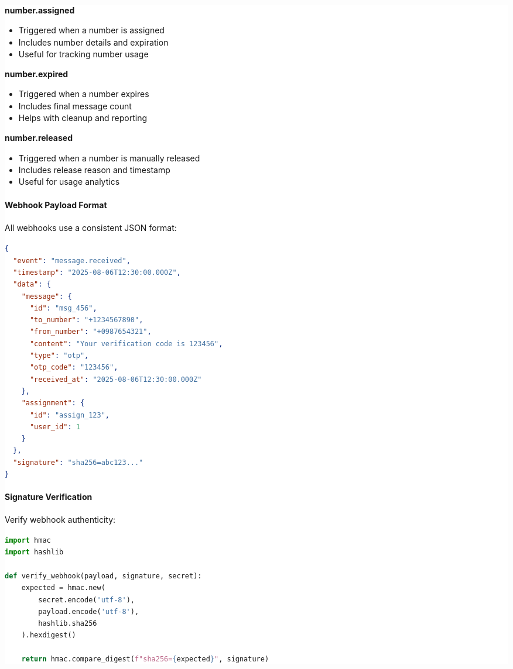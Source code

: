 **number.assigned**
- Triggered when a number is assigned
- Includes number details and expiration
- Useful for tracking number usage

**number.expired**
- Triggered when a number expires
- Includes final message count
- Helps with cleanup and reporting

**number.released**
- Triggered when a number is manually released
- Includes release reason and timestamp
- Useful for usage analytics

#### Webhook Payload Format

All webhooks use a consistent JSON format:

```json
{
  "event": "message.received",
  "timestamp": "2025-08-06T12:30:00.000Z",
  "data": {
    "message": {
      "id": "msg_456",
      "to_number": "+1234567890",
      "from_number": "+0987654321",
      "content": "Your verification code is 123456",
      "type": "otp",
      "otp_code": "123456",
      "received_at": "2025-08-06T12:30:00.000Z"
    },
    "assignment": {
      "id": "assign_123",
      "user_id": 1
    }
  },
  "signature": "sha256=abc123..."
}
```

#### Signature Verification

Verify webhook authenticity:

```python
import hmac
import hashlib

def verify_webhook(payload, signature, secret):
    expected = hmac.new(
        secret.encode('utf-8'),
        payload.encode('utf-8'),
        hashlib.sha256
    ).hexdigest()
    
    return hmac.compare_digest(f"sha256={expected}", signature)
```
